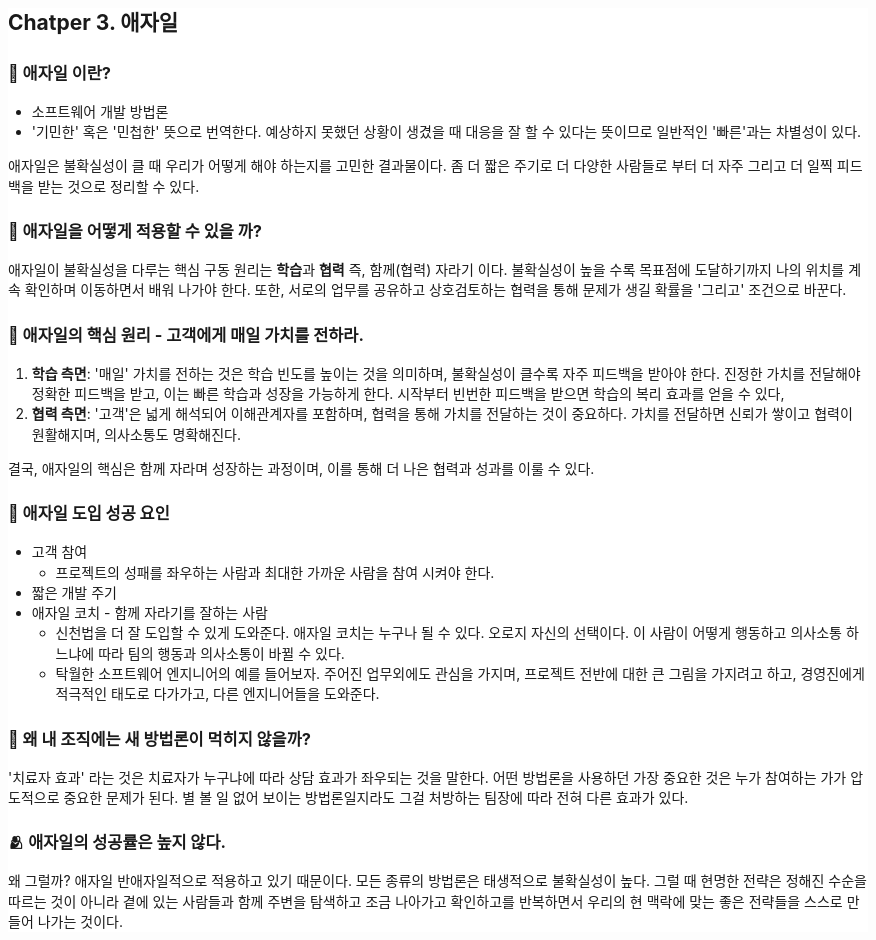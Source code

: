 ## Chatper 3. 애자일

### 🎯 애자일 이란?
- 소프트웨어 개발 방법론
- '기민한' 혹은 '민첩한' 뜻으로 번역한다. 예상하지 못했던 상황이 생겼을 때 대응을 잘 할 수 있다는 뜻이므로 일반적인 '빠른'과는 차별성이 있다.

애자일은 불확실성이 클 때 우리가 어떻게 해야 하는지를 고민한 결과물이다. 좀 더 짧은 주기로 더 다양한 사람들로 부터 더 자주 그리고 더 일찍 피드백을 받는 것으로 정리할 수 있다.

### 🏁 애자일을 어떻게 적용할 수 있을 까?

애자일이 불확실성을 다루는 핵심 구동 원리는 **학습**과 **협력** 즉, 함께(협력) 자라기 이다. 불확실성이 높을 수록 목표점에 도달하기까지 나의 위치를 계속 확인하며 이동하면서 배워 나가야 한다. 또한, 서로의 업무를 공유하고 상호검토하는 협력을 통해 문제가 생길 확률을 '그리고' 조건으로 바꾼다.

### 💌 애자일의 핵심 원리 - 고객에게 매일 가치를 전하라.
1. **학습 측면**: '매일' 가치를 전하는 것은 학습 빈도를 높이는 것을 의미하며, 불확실성이 클수록 자주 피드백을 받아야 한다. 진정한 가치를 전달해야 정확한 피드백을 받고, 이는 빠른 학습과 성장을 가능하게 한다. 시작부터 빈번한 피드백을 받으면 학습의 복리 효과를 얻을 수 있다,
2. **협력 측면**: '고객'은 넓게 해석되어 이해관계자를 포함하며, 협력을 통해 가치를 전달하는 것이 중요하다. 가치를 전달하면 신뢰가 쌓이고 협력이 원활해지며, 의사소통도 명확해진다.

결국, 애자일의 핵심은 함께 자라며 성장하는 과정이며, 이를 통해 더 나은 협력과 성과를 이룰 수 있다.

### 👯 애자일 도입 성공 요인
- 고객 참여
  - 프로젝트의 성패를 좌우하는 사람과 최대한 가까운 사람을 참여 시켜야 한다.
- 짧은 개발 주기
- 애자일 코치 - 함께 자라기를 잘하는 사람
  - 신천법을 더 잘 도입할 수 있게 도와준다. 애자일 코치는 누구나 될 수 있다. 오로지 자신의 선택이다. 이 사람이 어떻게 행동하고 의사소통 하느냐에 따라 팀의 행동과 의사소통이 바뀔 수 있다. 
  - 탁월한 소프트웨어 엔지니어의 예를 들어보자. 주어진 업무외에도 관심을 가지며, 프로젝트 전반에 대한 큰 그림을 가지려고 하고, 경영진에게 적극적인 태도로 다가가고, 다른 엔지니어들을 도와준다.

### 👤 왜 내 조직에는 새 방법론이 먹히지 않을까?

'치료자 효과' 라는 것은 치료자가 누구냐에 따라 상담 효과가 좌우되는 것을 말한다. 어떤 방법론을 사용하던 가장 중요한 것은 누가 참여하는 가가 압도적으로 중요한 문제가 된다. 별 볼 일 없어 보이는 방법론일지라도 그걸 처방하는 팀장에 따라 전혀 다른 효과가 있다.

### 🫂 애자일의 성공률은 높지 않다.

왜 그럴까? 애자일 반애자일적으로 적용하고 있기 때문이다. 모든 종류의 방법론은 태생적으로 불확실성이 높다. 그럴 때 현명한 전략은 정해진 수순을 따르는 것이 아니라 곁에 있는 사람들과 함께 주변을 탐색하고 조금 나아가고 확인하고를 반복하면서 우리의 현 맥락에 맞는 좋은 전략들을 스스로 만들어 나가는 것이다.
